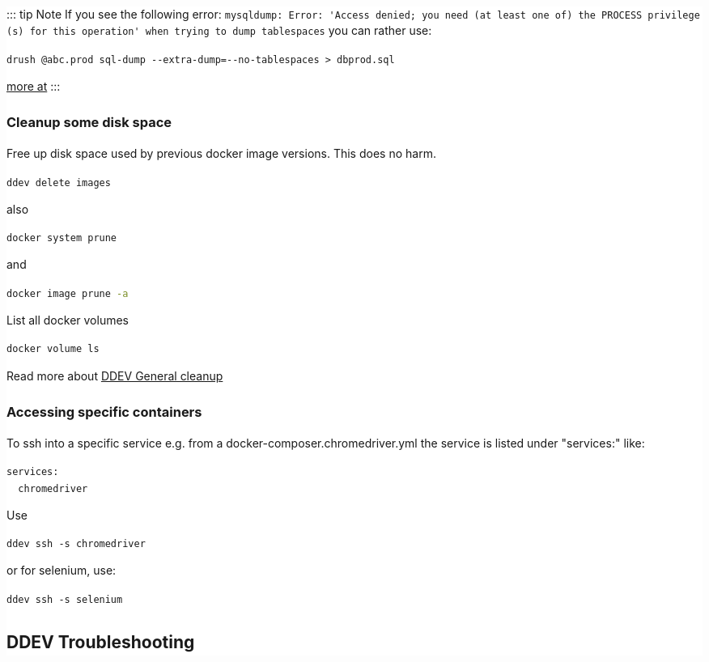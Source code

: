 ::: tip Note
If you see the following error: `mysqldump: Error: 'Access denied; you need (at least one of) the PROCESS privilege(s) for this operation' when trying to dump tablespaces` 
you can rather use:

`drush @abc.prod sql-dump --extra-dump=--no-tablespaces > dbprod.sql`

[more at](https://support.acquia.com/hc/en-us/articles/1500002909602-Drush-throws-an-Access-denied-you-need-at-least-one-of-the-PROCESS-privilege-s-error-message)
:::



### Cleanup some disk space 

Free up disk space used by previous docker image versions. This does no harm.

```sh
ddev delete images
```

also

```sh
docker system prune
```

and

```sh
docker image prune -a
```

List all docker volumes

```
docker volume ls
```

Read more about [DDEV General cleanup](https://github.com/drud/ddev/issues/1465)

### Accessing specific containers

To ssh into a specific service e.g. from a
docker-composer.chromedriver.yml the service is listed under "services:"
like:

```
services:
  chromedriver
```

Use

`ddev ssh -s chromedriver`

or for selenium, use:

`ddev ssh -s selenium`


## DDEV Troubleshooting
